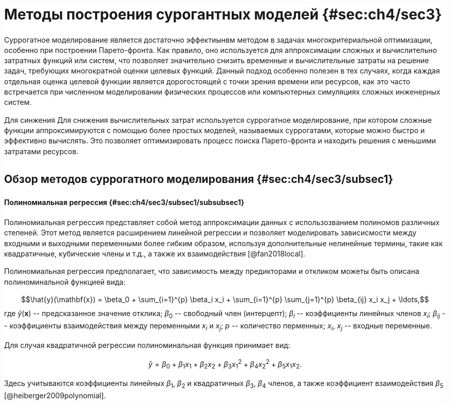 # Методы построения сурогантных моделей {#sec:ch4/sec3}

Суррогатное моделирование является достаточно эффектиынвм методом в
задачах многокритериальной оптимизации, особенно при построении
Парето-фронта. Как правило, оно используется для аппроксимации сложных и
вычислительно затратных функций или систем, что позволяет значительно
снизить временные и вычислительные затраты на решение задач, требующих
многократной оценки целевых функций. Данный подход особенно полезен в
тех случаях, когда каждая отдельная оценка целевой функции является
дорогостоящей с точки зрения времени или ресурсов, как это часто
встречается при численном моделировании физических процессов или
компьютерных симуляциях сложных инженерных систем.

Для синжения Для снижения вычислительных затрат используется суррогатное
моделирование, при котором сложные функции аппроксимируются с помощью
более простых моделей, называемых суррогатами, которые можно быстро и
эффективно вычислять. Это позволяет оптимизировать процесс поиска
Парето-фронта и находить решения с меньшими затратами ресурсов.

## Обзор методов суррогатного моделирования {#sec:ch4/sec3/subsec1}

#### Полиномиальная регрессия {#sec:ch4/sec3/subsec1/subsubsec1}

Полиномиальная регрессия представляет собой метод аппроксимации данных с
использозванием полиномов различных степеней. Этот метод является
расширением линейной регрессии и позволяет моделировать зависисмости
между входными и выходными переменными более гибким образом, используя
дополнительные нелинейные термины, такие как квадратичные, кубические
члены и т.д., а также их взаимодействия [@fan2018local].

Полиномиальная регрессия предполагает, что зависимость между
предикторами и откликом можеты быть описана полиноминальной функцией
вида:

$$\hat{y}(\mathbf{x}) = \beta_0 + \sum_{i=1}^{p} \beta_i x_i + \sum_{i=1}^{p} \sum_{j=1}^{p} \beta_{ij} x_i x_j + \ldots,$$
где $\hat{y}(\mathbf{x})$ -- предсказанное значение отклика; $\beta_0$
-- свободный член (интерцепт); $\beta_i$ -- коэффициенты линейных членов
$x_i$; $\beta_{ij}$ -- коэффициенты взаимодействия между переменными
$x_i$ и $x_j$; $p$ -- количество перменных; $x_i,~x_j$ -- входные
переменные.

Для случая квадратичной регрессии полиноминальная функция принимает вид:

$$\hat{y} = \beta_0 + \beta_1 x_1 + \beta_2 x_2 + \beta_3 x_1^2
    + \beta_4 x_2^2 + \beta_5 x_1 x_2.$$

Здесь учитываются коэффициенты линейных $\beta_1,~\beta_2$ и
квадратичных $\beta_3,~\beta_4$ членов, а также коэффициент
взаимодействия $\beta_5$ [@heiberger2009polynomial].
